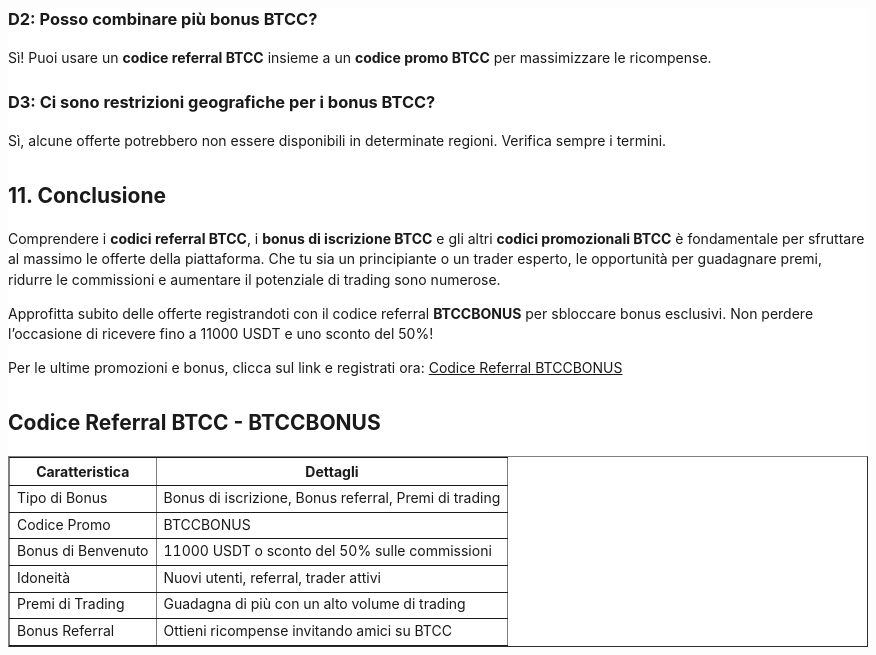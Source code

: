 <h3>D2: Posso combinare più bonus BTCC?</h3>
<p>Sì! Puoi usare un <strong>codice referral BTCC</strong> insieme a un <strong>codice promo BTCC</strong> per massimizzare le ricompense.</p>

<h3>D3: Ci sono restrizioni geografiche per i bonus BTCC?</h3>
<p>Sì, alcune offerte potrebbero non essere disponibili in determinate regioni. Verifica sempre i termini.</p>

<h2>11. Conclusione</h2>
<p>Comprendere i <strong>codici referral BTCC</strong>, i <strong>bonus di iscrizione BTCC</strong> e gli altri <strong>codici promozionali BTCC</strong> è fondamentale per sfruttare al massimo le offerte della piattaforma. Che tu sia un principiante o un trader esperto, le opportunità per guadagnare premi, ridurre le commissioni e aumentare il potenziale di trading sono numerose.</p>

<p>Approfitta subito delle offerte registrandoti con il codice referral <strong>BTCCBONUS</strong> per sbloccare bonus esclusivi. Non perdere l’occasione di ricevere fino a 11000 USDT e uno sconto del 50%!</p>

<p>Per le ultime promozioni e bonus, clicca sul link e registrati ora: <a href="https://partner.btcc.com/us/c/BTCCBONUS/9303" target="_blank">Codice Referral BTCCBONUS</a></p>

<h2>Codice Referral BTCC - BTCCBONUS</h2>
<table border="1">
<thead>
<tr>
<th>Caratteristica</th>
<th>Dettagli</th>
</tr>
</thead>
<tbody>
<tr>
<td>Tipo di Bonus</td>
<td>Bonus di iscrizione, Bonus referral, Premi di trading</td>
</tr>
<tr>
<td>Codice Promo</td>
<td>BTCCBONUS</td>
</tr>
<tr>
<td>Bonus di Benvenuto</td>
<td>11000 USDT o sconto del 50% sulle commissioni</td>
</tr>
<tr>
<td>Idoneità</td>
<td>Nuovi utenti, referral, trader attivi</td>
</tr>
<tr>
<td>Premi di Trading</td>
<td>Guadagna di più con un alto volume di trading</td>
</tr>
<tr>
<td>Bonus Referral</td>
<td>Ottieni ricompense invitando amici su BTCC</td>
</tr>
</tbody>
</table>
